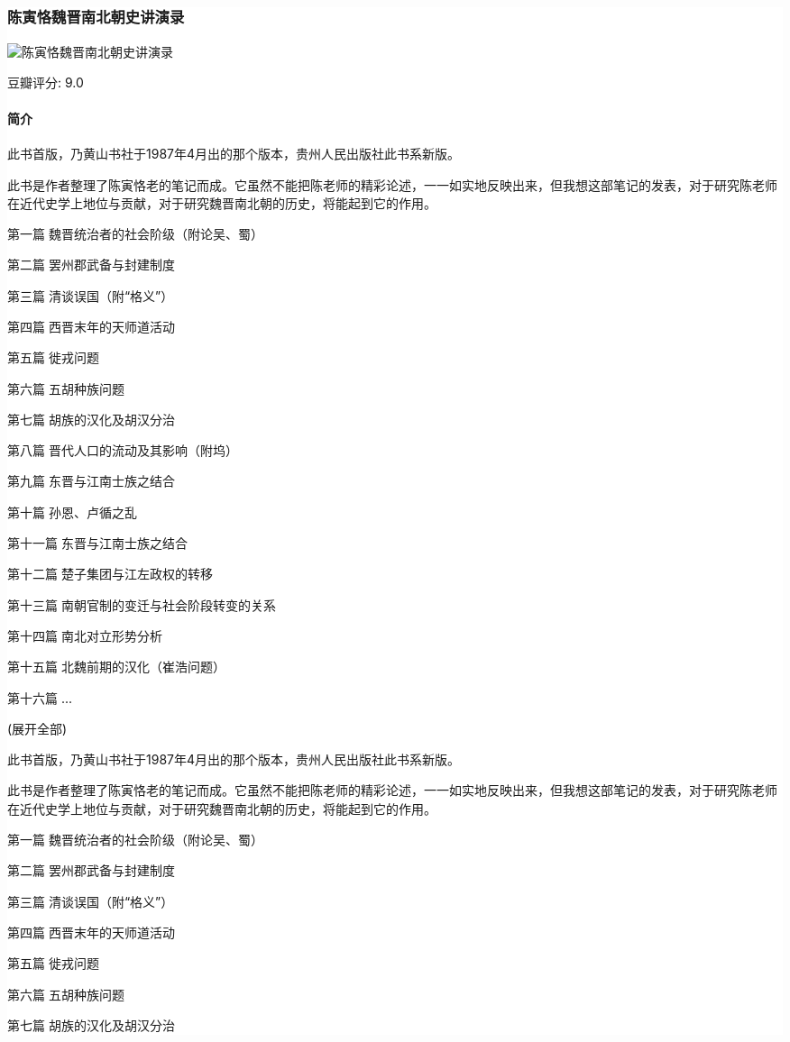 ### 陈寅恪魏晋南北朝史讲演录

![陈寅恪魏晋南北朝史讲演录](https://img3.doubanio.com/view/subject/l/public/s2503414.jpg)

豆瓣评分: 9.0

#### 简介

此书首版，乃黄山书社于1987年4月出的那个版本，贵州人民出版社此书系新版。

此书是作者整理了陈寅恪老的笔记而成。它虽然不能把陈老师的精彩论述，一一如实地反映出来，但我想这部笔记的发表，对于研究陈老师在近代史学上地位与贡献，对于研究魏晋南北朝的历史，将能起到它的作用。

第一篇 魏晋统治者的社会阶级（附论吴、蜀）

第二篇 罢州郡武备与封建制度

第三篇 清谈误国（附“格义”）

第四篇 西晋末年的天师道活动

第五篇 徙戎问题

第六篇 五胡种族问题

第七篇 胡族的汉化及胡汉分治

第八篇 晋代人口的流动及其影响（附坞）

第九篇 东晋与江南士族之结合

第十篇 孙恩、卢循之乱

第十一篇 东晋与江南士族之结合

第十二篇 楚子集团与江左政权的转移

第十三篇 南朝官制的变迁与社会阶段转变的关系

第十四篇 南北对立形势分析

第十五篇 北魏前期的汉化（崔浩问题）

第十六篇 ...

(展开全部)

此书首版，乃黄山书社于1987年4月出的那个版本，贵州人民出版社此书系新版。

此书是作者整理了陈寅恪老的笔记而成。它虽然不能把陈老师的精彩论述，一一如实地反映出来，但我想这部笔记的发表，对于研究陈老师在近代史学上地位与贡献，对于研究魏晋南北朝的历史，将能起到它的作用。

第一篇 魏晋统治者的社会阶级（附论吴、蜀）

第二篇 罢州郡武备与封建制度

第三篇 清谈误国（附“格义”）

第四篇 西晋末年的天师道活动

第五篇 徙戎问题

第六篇 五胡种族问题

第七篇 胡族的汉化及胡汉分治
